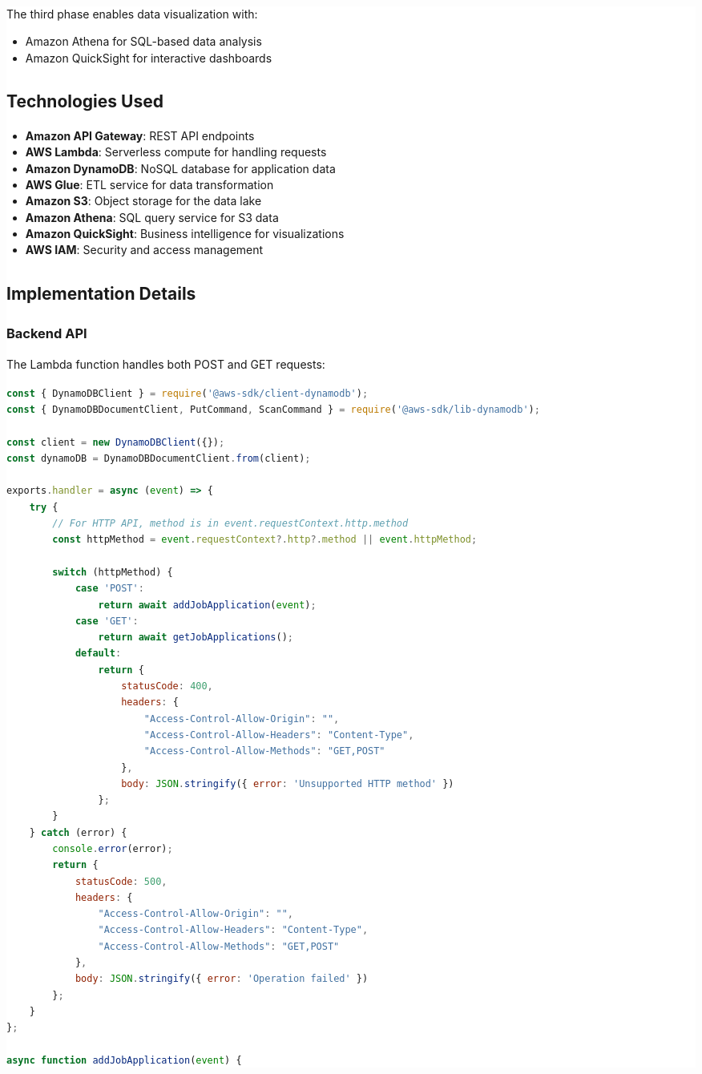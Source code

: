 The third phase enables data visualization with:
- Amazon Athena for SQL-based data analysis
- Amazon QuickSight for interactive dashboards

## Technologies Used

- **Amazon API Gateway**: REST API endpoints
- **AWS Lambda**: Serverless compute for handling requests
- **Amazon DynamoDB**: NoSQL database for application data
- **AWS Glue**: ETL service for data transformation
- **Amazon S3**: Object storage for the data lake
- **Amazon Athena**: SQL query service for S3 data
- **Amazon QuickSight**: Business intelligence for visualizations
- **AWS IAM**: Security and access management

## Implementation Details

### Backend API

The Lambda function handles both POST and GET requests:

```javascript
const { DynamoDBClient } = require('@aws-sdk/client-dynamodb');
const { DynamoDBDocumentClient, PutCommand, ScanCommand } = require('@aws-sdk/lib-dynamodb');

const client = new DynamoDBClient({});
const dynamoDB = DynamoDBDocumentClient.from(client);

exports.handler = async (event) => {
    try {
        // For HTTP API, method is in event.requestContext.http.method
        const httpMethod = event.requestContext?.http?.method || event.httpMethod;

        switch (httpMethod) {
            case 'POST':
                return await addJobApplication(event);
            case 'GET':
                return await getJobApplications();
            default:
                return {
                    statusCode: 400,
                    headers: {
                        "Access-Control-Allow-Origin": "",
                        "Access-Control-Allow-Headers": "Content-Type",
                        "Access-Control-Allow-Methods": "GET,POST"
                    },
                    body: JSON.stringify({ error: 'Unsupported HTTP method' })
                };
        }
    } catch (error) {
        console.error(error);
        return {
            statusCode: 500,
            headers: {
                "Access-Control-Allow-Origin": "",
                "Access-Control-Allow-Headers": "Content-Type",
                "Access-Control-Allow-Methods": "GET,POST"
            },
            body: JSON.stringify({ error: 'Operation failed' })
        };
    }
};

async function addJobApplication(event) {
```